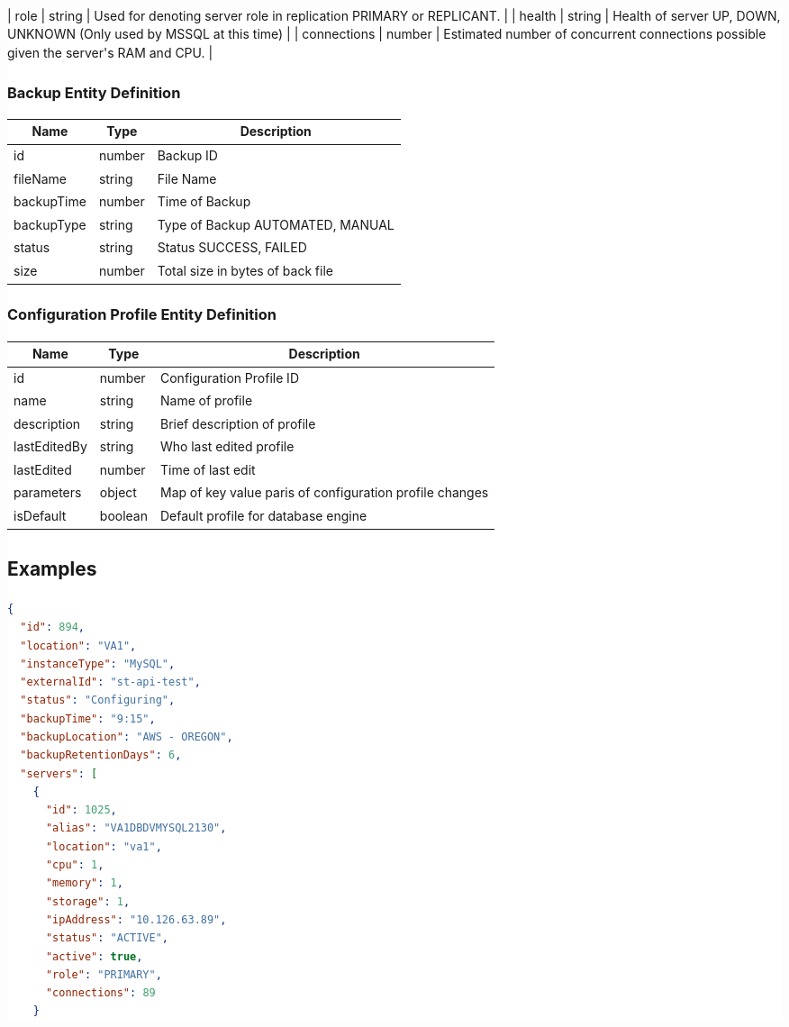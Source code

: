 | role        | string  | Used for denoting server role in replication PRIMARY or REPLICANT.                  |
| health      | string  | Health of server UP, DOWN, UNKNOWN (Only used by MSSQL at this time)                |
| connections | number  | Estimated number of concurrent connections possible given the server's RAM and CPU. |

### Backup Entity Definition

|    Name    |  Type  |           Description            |
| ---------- | ------ | -------------------------------- |
| id         | number | Backup ID                        |
| fileName   | string | File Name                        |
| backupTime | number | Time of Backup                   |
| backupType | string | Type of Backup AUTOMATED, MANUAL |
| status     | string | Status SUCCESS, FAILED           |
| size       | number | Total size in bytes of back file |

### Configuration Profile Entity Definition

|     Name     |   Type  |                    Description                          |
| ------------ | ------- | ------------------------------------------------------- |
| id           | number  | Configuration Profile ID                                |
| name         | string  | Name of profile                                         |
| description  | string  | Brief description of profile                            |
| lastEditedBy | string  | Who last edited profile                                 |
| lastEdited   | number  | Time of last edit                                       |
| parameters   | object  | Map of key value paris of configuration profile changes |
| isDefault    | boolean | Default profile for database engine                     |

## Examples

```json
{
  "id": 894,
  "location": "VA1",
  "instanceType": "MySQL",
  "externalId": "st-api-test",
  "status": "Configuring",
  "backupTime": "9:15",
  "backupLocation": "AWS - OREGON",
  "backupRetentionDays": 6,
  "servers": [
    {
      "id": 1025,
      "alias": "VA1DBDVMYSQL2130",
      "location": "va1",
      "cpu": 1,
      "memory": 1,
      "storage": 1,
      "ipAddress": "10.126.63.89",
      "status": "ACTIVE",
      "active": true,
      "role": "PRIMARY",
      "connections": 89
    }
```